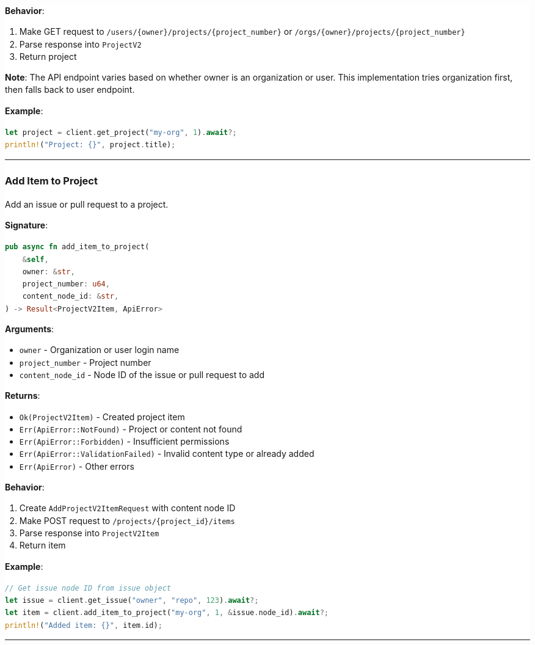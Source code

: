 **Behavior**:

1. Make GET request to `/users/{owner}/projects/{project_number}` or `/orgs/{owner}/projects/{project_number}`
2. Parse response into `ProjectV2`
3. Return project

**Note**: The API endpoint varies based on whether owner is an organization or user. This implementation tries organization first, then falls back to user endpoint.

**Example**:

```rust
let project = client.get_project("my-org", 1).await?;
println!("Project: {}", project.title);
```

---

### Add Item to Project

Add an issue or pull request to a project.

**Signature**:

```rust
pub async fn add_item_to_project(
    &self,
    owner: &str,
    project_number: u64,
    content_node_id: &str,
) -> Result<ProjectV2Item, ApiError>
```

**Arguments**:

- `owner` - Organization or user login name
- `project_number` - Project number
- `content_node_id` - Node ID of the issue or pull request to add

**Returns**:

- `Ok(ProjectV2Item)` - Created project item
- `Err(ApiError::NotFound)` - Project or content not found
- `Err(ApiError::Forbidden)` - Insufficient permissions
- `Err(ApiError::ValidationFailed)` - Invalid content type or already added
- `Err(ApiError)` - Other errors

**Behavior**:

1. Create `AddProjectV2ItemRequest` with content node ID
2. Make POST request to `/projects/{project_id}/items`
3. Parse response into `ProjectV2Item`
4. Return item

**Example**:

```rust
// Get issue node ID from issue object
let issue = client.get_issue("owner", "repo", 123).await?;
let item = client.add_item_to_project("my-org", 1, &issue.node_id).await?;
println!("Added item: {}", item.id);
```

---